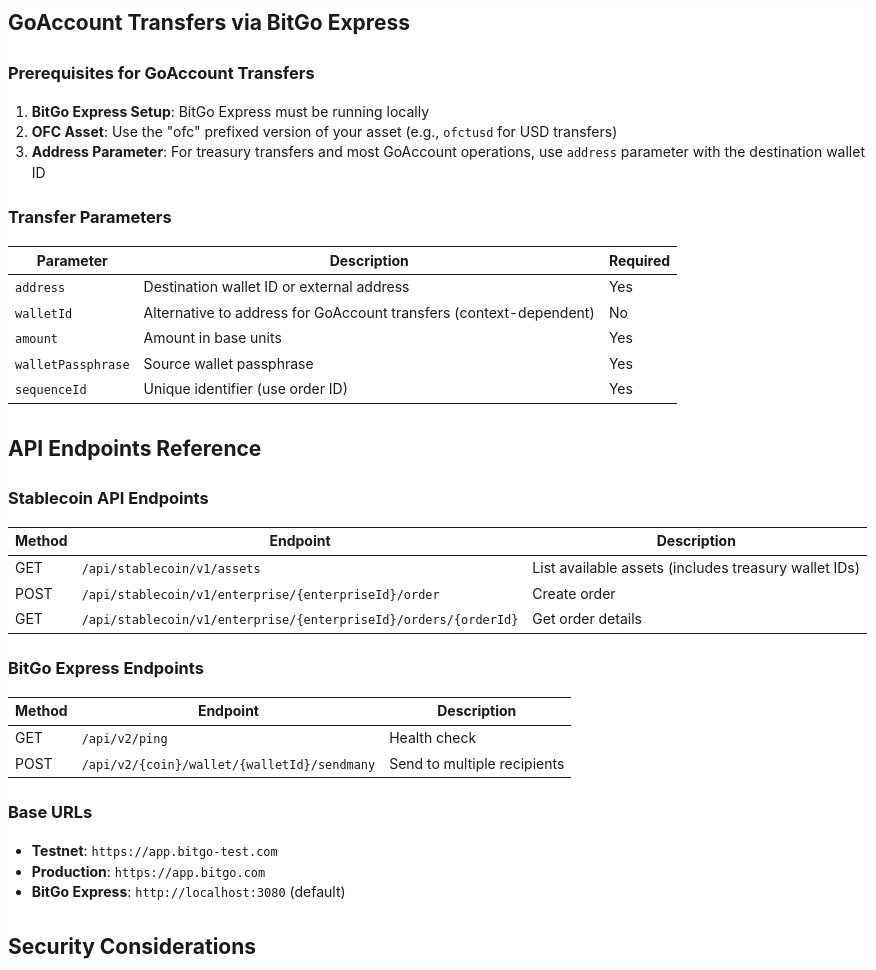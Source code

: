 ## GoAccount Transfers via BitGo Express

### Prerequisites for GoAccount Transfers

1. **BitGo Express Setup**: BitGo Express must be running locally
2. **OFC Asset**: Use the "ofc" prefixed version of your asset (e.g., `ofctusd` for USD transfers)
3. **Address Parameter**: For treasury transfers and most GoAccount operations, use `address` parameter with the destination wallet ID

### Transfer Parameters

| Parameter | Description | Required |
|-----------|-------------|----------|
| `address` | Destination wallet ID or external address | Yes |
| `walletId` | Alternative to address for GoAccount transfers (context-dependent) | No |
| `amount` | Amount in base units | Yes |
| `walletPassphrase` | Source wallet passphrase | Yes |
| `sequenceId` | Unique identifier (use order ID) | Yes |


## API Endpoints Reference

### Stablecoin API Endpoints

| Method | Endpoint | Description |
|--------|----------|-------------|
| GET | `/api/stablecoin/v1/assets` | List available assets (includes treasury wallet IDs) |
| POST | `/api/stablecoin/v1/enterprise/{enterpriseId}/order` | Create order |
| GET | `/api/stablecoin/v1/enterprise/{enterpriseId}/orders/{orderId}` | Get order details |

### BitGo Express Endpoints

| Method | Endpoint | Description |
|--------|----------|-------------|
| GET | `/api/v2/ping` | Health check |
| POST | `/api/v2/{coin}/wallet/{walletId}/sendmany` | Send to multiple recipients |

### Base URLs

- **Testnet**: `https://app.bitgo-test.com`
- **Production**: `https://app.bitgo.com`
- **BitGo Express**: `http://localhost:3080` (default)

## Security Considerations

